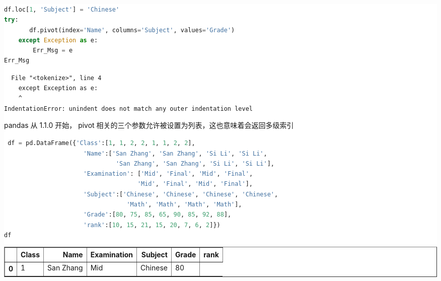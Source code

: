 
```python
df.loc[1, 'Subject'] = 'Chinese'
try:
       df.pivot(index='Name', columns='Subject', values='Grade')
    except Exception as e:
        Err_Msg = e
Err_Msg
```


      File "<tokenize>", line 4
        except Exception as e:
        ^
    IndentationError: unindent does not match any outer indentation level
    


pandas 从 1.1.0 开始， pivot 相关的三个参数允许被设置为列表，这也意味着会返回多级索引


```python
 df = pd.DataFrame({'Class':[1, 1, 2, 2, 1, 1, 2, 2],
                      'Name':['San Zhang', 'San Zhang', 'Si Li', 'Si Li',
                               'San Zhang', 'San Zhang', 'Si Li', 'Si Li'],
                      'Examination': ['Mid', 'Final', 'Mid', 'Final',
                                     'Mid', 'Final', 'Mid', 'Final'],
                      'Subject':['Chinese', 'Chinese', 'Chinese', 'Chinese',
                                  'Math', 'Math', 'Math', 'Math'],
                      'Grade':[80, 75, 85, 65, 90, 85, 92, 88],
                      'rank':[10, 15, 21, 15, 20, 7, 6, 2]})
df
```




<div>
<style scoped>
    .dataframe tbody tr th:only-of-type {
        vertical-align: middle;
    }

    .dataframe tbody tr th {
        vertical-align: top;
    }

    .dataframe thead th {
        text-align: right;
    }
</style>
<table border="1" class="dataframe">
  <thead>
    <tr style="text-align: right;">
      <th></th>
      <th>Class</th>
      <th>Name</th>
      <th>Examination</th>
      <th>Subject</th>
      <th>Grade</th>
      <th>rank</th>
    </tr>
  </thead>
  <tbody>
    <tr>
      <th>0</th>
      <td>1</td>
      <td>San Zhang</td>
      <td>Mid</td>
      <td>Chinese</td>
      <td>80</td>